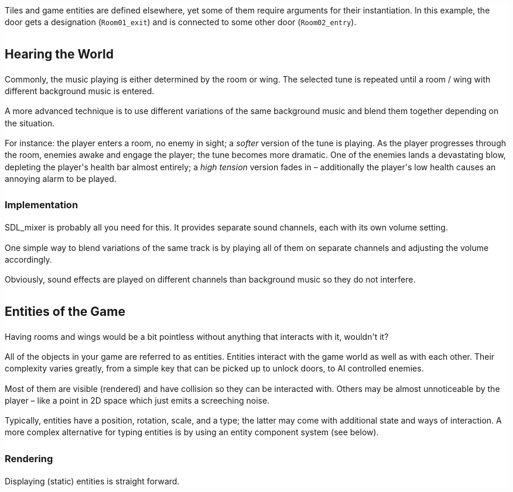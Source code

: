 Tiles and game entities are defined elsewhere, yet some of them require arguments for their instantiation.
In this example, the door gets a designation (`Room01_exit`) and is connected to some other door (`Room02_entry`).

## Hearing the World

Commonly, the music playing is either determined by the room or wing.
The selected tune is repeated until a room / wing with different background music is entered.

A more advanced technique is to use different variations of the same background music and blend them together depending on the situation.

For instance:
the player enters a room, no enemy in sight;
a *softer* version of the tune is playing.
As the player progresses through the room, enemies awake and engage the player;
the tune becomes more dramatic.
One of the enemies lands a devastating blow, depleting the player's health bar almost entirely;
a *high tension* version fades in – additionally the player's low health causes an annoying alarm to be played.

### Implementation

SDL_mixer is probably all you need for this.
It provides separate sound channels, each with its own volume setting.

One simple way to blend variations of the same track is by playing all of them on separate channels and adjusting the volume accordingly.

Obviously, sound effects are played on different channels than background music so they do not interfere.

## Entities of the Game

Having rooms and wings would be a bit pointless without anything that interacts with it, wouldn't it?

All of the objects in your game are referred to as entities.
Entities interact with the game world as well as with each other.
Their complexity varies greatly, from a simple key that can be picked up to unlock doors, to AI controlled enemies.

Most of them are visible (rendered) and have collision so they can be interacted with.
Others may be almost unnoticeable by the player – like a point in 2D space which just emits a screeching noise.

Typically, entities have a position, rotation, scale, and a type; the latter may come with additional state and ways of interaction.
A more complex alternative for typing entities is by using an entity component system (see below).

### Rendering

Displaying (static) entities is straight forward.
